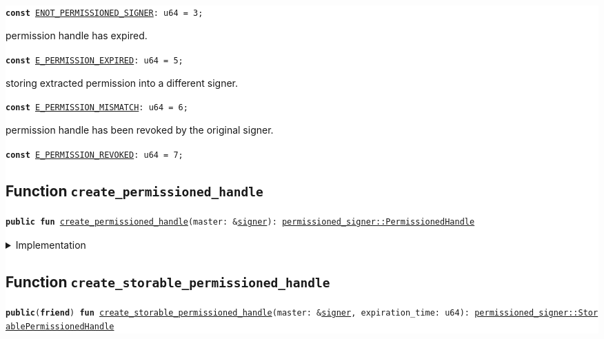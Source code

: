 
<pre><code><b>const</b> <a href="permissioned_signer.md#0x1_permissioned_signer_ENOT_PERMISSIONED_SIGNER">ENOT_PERMISSIONED_SIGNER</a>: u64 = 3;
</code></pre>



<a id="0x1_permissioned_signer_E_PERMISSION_EXPIRED"></a>

permission handle has expired.


<pre><code><b>const</b> <a href="permissioned_signer.md#0x1_permissioned_signer_E_PERMISSION_EXPIRED">E_PERMISSION_EXPIRED</a>: u64 = 5;
</code></pre>



<a id="0x1_permissioned_signer_E_PERMISSION_MISMATCH"></a>

storing extracted permission into a different signer.


<pre><code><b>const</b> <a href="permissioned_signer.md#0x1_permissioned_signer_E_PERMISSION_MISMATCH">E_PERMISSION_MISMATCH</a>: u64 = 6;
</code></pre>



<a id="0x1_permissioned_signer_E_PERMISSION_REVOKED"></a>

permission handle has been revoked by the original signer.


<pre><code><b>const</b> <a href="permissioned_signer.md#0x1_permissioned_signer_E_PERMISSION_REVOKED">E_PERMISSION_REVOKED</a>: u64 = 7;
</code></pre>



<a id="0x1_permissioned_signer_create_permissioned_handle"></a>

## Function `create_permissioned_handle`



<pre><code><b>public</b> <b>fun</b> <a href="permissioned_signer.md#0x1_permissioned_signer_create_permissioned_handle">create_permissioned_handle</a>(master: &<a href="../../aptos-stdlib/../move-stdlib/doc/signer.md#0x1_signer">signer</a>): <a href="permissioned_signer.md#0x1_permissioned_signer_PermissionedHandle">permissioned_signer::PermissionedHandle</a>
</code></pre>



<details><summary>Implementation</summary></details>

<a id="0x1_permissioned_signer_create_storable_permissioned_handle"></a>

## Function `create_storable_permissioned_handle`



<pre><code><b>public</b>(<b>friend</b>) <b>fun</b> <a href="permissioned_signer.md#0x1_permissioned_signer_create_storable_permissioned_handle">create_storable_permissioned_handle</a>(master: &<a href="../../aptos-stdlib/../move-stdlib/doc/signer.md#0x1_signer">signer</a>, expiration_time: u64): <a href="permissioned_signer.md#0x1_permissioned_signer_StorablePermissionedHandle">permissioned_signer::StorablePermissionedHandle</a>
</code></pre>
